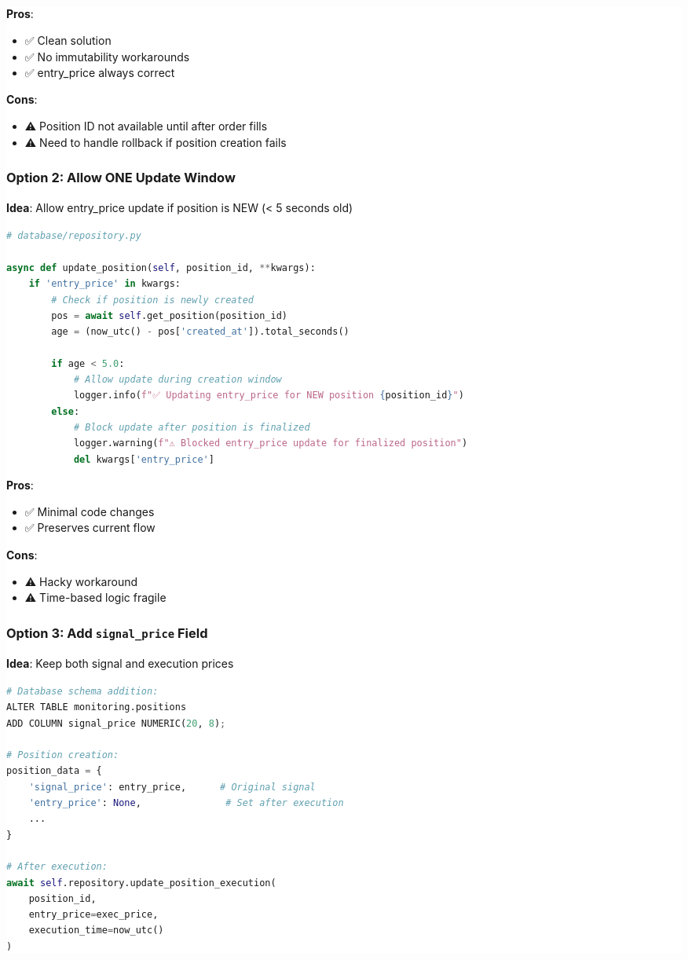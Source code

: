 **Pros**:
- ✅ Clean solution
- ✅ No immutability workarounds
- ✅ entry_price always correct

**Cons**:
- ⚠️ Position ID not available until after order fills
- ⚠️ Need to handle rollback if position creation fails

### Option 2: Allow ONE Update Window

**Idea**: Allow entry_price update if position is NEW (< 5 seconds old)

```python
# database/repository.py

async def update_position(self, position_id, **kwargs):
    if 'entry_price' in kwargs:
        # Check if position is newly created
        pos = await self.get_position(position_id)
        age = (now_utc() - pos['created_at']).total_seconds()

        if age < 5.0:
            # Allow update during creation window
            logger.info(f"✅ Updating entry_price for NEW position {position_id}")
        else:
            # Block update after position is finalized
            logger.warning(f"⚠️ Blocked entry_price update for finalized position")
            del kwargs['entry_price']
```

**Pros**:
- ✅ Minimal code changes
- ✅ Preserves current flow

**Cons**:
- ⚠️ Hacky workaround
- ⚠️ Time-based logic fragile

### Option 3: Add `signal_price` Field

**Idea**: Keep both signal and execution prices

```python
# Database schema addition:
ALTER TABLE monitoring.positions
ADD COLUMN signal_price NUMERIC(20, 8);

# Position creation:
position_data = {
    'signal_price': entry_price,      # Original signal
    'entry_price': None,               # Set after execution
    ...
}

# After execution:
await self.repository.update_position_execution(
    position_id,
    entry_price=exec_price,
    execution_time=now_utc()
)
```
